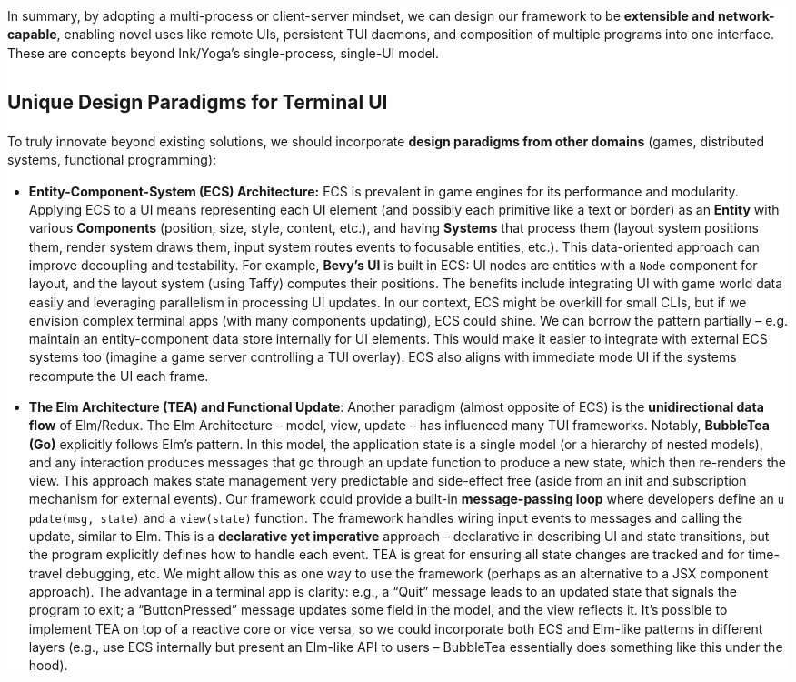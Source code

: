 In summary, by adopting a multi-process or client-server mindset, we can design
our framework to be **extensible and network-capable**, enabling novel uses like
remote UIs, persistent TUI daemons, and composition of multiple programs into
one interface. These are concepts beyond Ink/Yoga’s single-process, single-UI
model.

## Unique Design Paradigms for Terminal UI

To truly innovate beyond existing solutions, we should incorporate **design
paradigms from other domains** (games, distributed systems, functional
programming):

- **Entity-Component-System (ECS) Architecture:** ECS is prevalent in game
  engines for its performance and modularity. Applying ECS to a UI means
  representing each UI element (and possibly each primitive like a text or
  border) as an **Entity** with various **Components** (position, size, style,
  content, etc.), and having **Systems** that process them (layout system
  positions them, render system draws them, input system routes events to
  focusable entities, etc.). This data-oriented approach can improve decoupling
  and testability. For example, **Bevy’s UI** is built in ECS: UI nodes are
  entities with a `Node` component for layout, and the layout system (using
  Taffy) computes their positions. The benefits include integrating UI with game
  world data easily and leveraging parallelism in processing UI updates. In our
  context, ECS might be overkill for small CLIs, but if we envision complex
  terminal apps (with many components updating), ECS could shine. We can borrow
  the pattern partially – e.g. maintain an entity-component data store
  internally for UI elements. This would make it easier to integrate with
  external ECS systems too (imagine a game server controlling a TUI overlay).
  ECS also aligns with immediate mode UI if the systems recompute the UI each
  frame.

- **The Elm Architecture (TEA) and Functional Update**: Another paradigm (almost
  opposite of ECS) is the **unidirectional data flow** of Elm/Redux. The Elm
  Architecture – model, view, update – has influenced many TUI frameworks.
  Notably, **BubbleTea (Go)** explicitly follows Elm’s pattern. In this model,
  the application state is a single model (or a hierarchy of nested models), and
  any interaction produces messages that go through an update function to
  produce a new state, which then re-renders the view. This approach makes state
  management very predictable and side-effect free (aside from an init and
  subscription mechanism for external events). Our framework could provide a
  built-in **message-passing loop** where developers define an
  `update(msg, state)` and a `view(state)` function. The framework handles
  wiring input events to messages and calling the update, similar to Elm. This
  is a **declarative yet imperative** approach – declarative in describing UI
  and state transitions, but the program explicitly defines how to handle each
  event. TEA is great for ensuring all state changes are tracked and for
  time-travel debugging, etc. We might allow this as one way to use the
  framework (perhaps as an alternative to a JSX component approach). The
  advantage in a terminal app is clarity: e.g., a “Quit” message leads to an
  updated state that signals the program to exit; a “ButtonPressed” message
  updates some field in the model, and the view reflects it. It’s possible to
  implement TEA on top of a reactive core or vice versa, so we could incorporate
  both ECS and Elm-like patterns in different layers (e.g., use ECS internally
  but present an Elm-like API to users – BubbleTea essentially does something
  like this under the hood).
